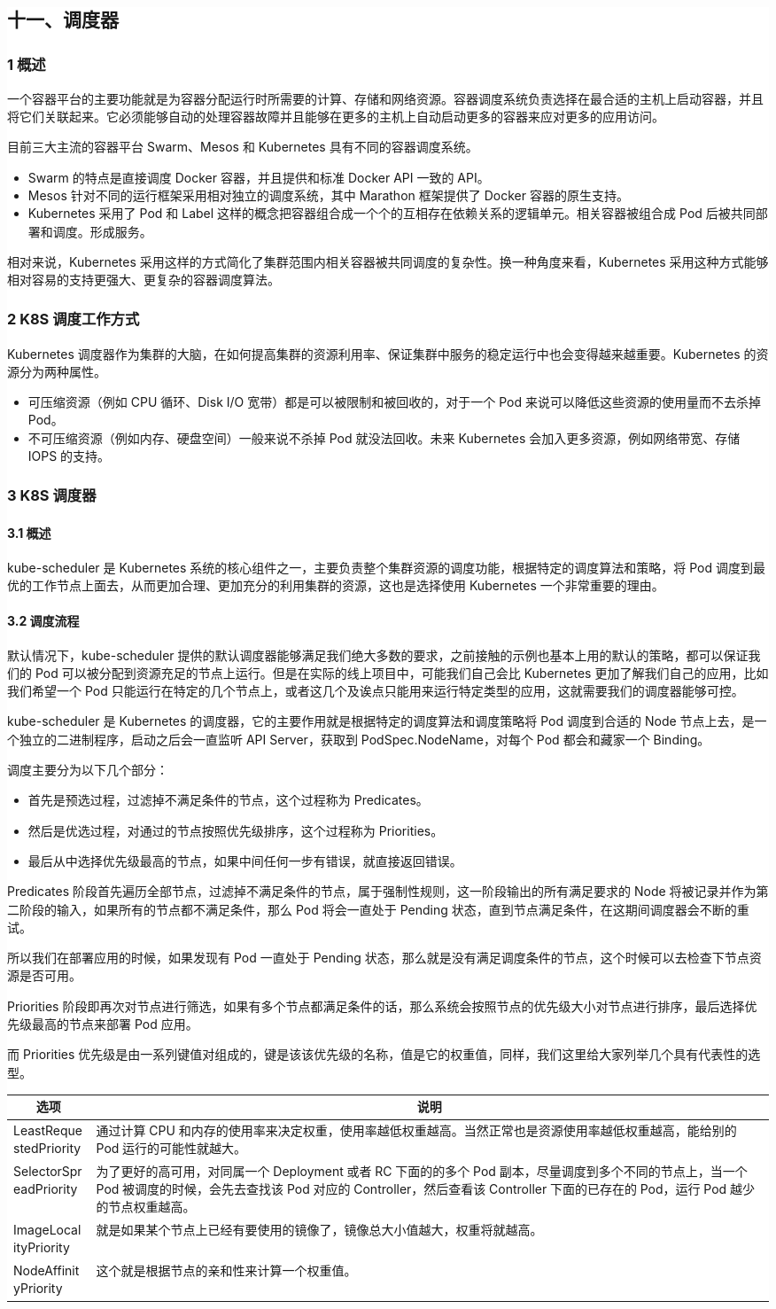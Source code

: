 ## 十一、调度器

### 1 概述

一个容器平台的主要功能就是为容器分配运行时所需要的计算、存储和网络资源。容器调度系统负责选择在最合适的主机上启动容器，并且将它们关联起来。它必须能够自动的处理容器故障并且能够在更多的主机上自动启动更多的容器来应对更多的应用访问。

目前三大主流的容器平台 Swarm、Mesos 和 Kubernetes 具有不同的容器调度系统。

-   Swarm 的特点是直接调度 Docker 容器，并且提供和标准 Docker API 一致的 API。
-   Mesos 针对不同的运行框架采用相对独立的调度系统，其中 Marathon 框架提供了 Docker 容器的原生支持。
-   Kubernetes 采用了 Pod 和 Label 这样的概念把容器组合成一个个的互相存在依赖关系的逻辑单元。相关容器被组合成 Pod 后被共同部署和调度。形成服务。

相对来说，Kubernetes 采用这样的方式简化了集群范围内相关容器被共同调度的复杂性。换一种角度来看，Kubernetes 采用这种方式能够相对容易的支持更强大、更复杂的容器调度算法。

### 2 K8S 调度工作方式

Kubernetes 调度器作为集群的大脑，在如何提高集群的资源利用率、保证集群中服务的稳定运行中也会变得越来越重要。Kubernetes 的资源分为两种属性。

-   可压缩资源（例如 CPU 循环、Disk I/O 宽带）都是可以被限制和被回收的，对于一个 Pod 来说可以降低这些资源的使用量而不去杀掉 Pod。
-   不可压缩资源（例如内存、硬盘空间）一般来说不杀掉 Pod 就没法回收。未来 Kubernetes 会加入更多资源，例如网络带宽、存储 IOPS 的支持。

### 3 K8S 调度器

#### 3.1 概述

kube-scheduler 是 Kubernetes 系统的核心组件之一，主要负责整个集群资源的调度功能，根据特定的调度算法和策略，将 Pod 调度到最优的工作节点上面去，从而更加合理、更加充分的利用集群的资源，这也是选择使用 Kubernetes 一个非常重要的理由。

#### 3.2 调度流程

默认情况下，kube-scheduler 提供的默认调度器能够满足我们绝大多数的要求，之前接触的示例也基本上用的默认的策略，都可以保证我们的 Pod 可以被分配到资源充足的节点上运行。但是在实际的线上项目中，可能我们自己会比 Kubernetes 更加了解我们自己的应用，比如我们希望一个 Pod 只能运行在特定的几个节点上，或者这几个及诶点只能用来运行特定类型的应用，这就需要我们的调度器能够可控。

kube-scheduler 是 Kubernetes 的调度器，它的主要作用就是根据特定的调度算法和调度策略将 Pod 调度到合适的 Node 节点上去，是一个独立的二进制程序，启动之后会一直监听 API Server，获取到 PodSpec.NodeName，对每个 Pod 都会和藏家一个 Binding。

调度主要分为以下几个部分：

-   首先是预选过程，过滤掉不满足条件的节点，这个过程称为 Predicates。

-   然后是优选过程，对通过的节点按照优先级排序，这个过程称为 Priorities。

-   最后从中选择优先级最高的节点，如果中间任何一步有错误，就直接返回错误。

Predicates 阶段首先遍历全部节点，过滤掉不满足条件的节点，属于强制性规则，这一阶段输出的所有满足要求的 Node 将被记录并作为第二阶段的输入，如果所有的节点都不满足条件，那么 Pod 将会一直处于 Pending 状态，直到节点满足条件，在这期间调度器会不断的重试。

所以我们在部署应用的时候，如果发现有 Pod 一直处于 Pending 状态，那么就是没有满足调度条件的节点，这个时候可以去检查下节点资源是否可用。

Priorities 阶段即再次对节点进行筛选，如果有多个节点都满足条件的话，那么系统会按照节点的优先级大小对节点进行排序，最后选择优先级最高的节点来部署 Pod 应用。

而 Priorities 优先级是由一系列键值对组成的，键是该该优先级的名称，值是它的权重值，同样，我们这里给大家列举几个具有代表性的选型。

| 选项                   | 说明                                                                                                                                                                                                                                    |
| ---------------------- | --------------------------------------------------------------------------------------------------------------------------------------------------------------------------------------------------------------------------------------- |
| LeastRequestedPriority | 通过计算 CPU 和内存的使用率来决定权重，使用率越低权重越高。当然正常也是资源使用率越低权重越高，能给别的 Pod 运行的可能性就越大。                                                                                                        |
| SelectorSpreadPriority | 为了更好的高可用，对同属一个 Deployment 或者 RC 下面的的多个 Pod 副本，尽量调度到多个不同的节点上，当一个 Pod 被调度的时候，会先去查找该 Pod 对应的 Controller，然后查看该 Controller 下面的已存在的 Pod，运行 Pod 越少的节点权重越高。 |
| ImageLocalityPriority  | 就是如果某个节点上已经有要使用的镜像了，镜像总大小值越大，权重将就越高。                                                                                                                                                                |
| NodeAffinityPriority   | 这个就是根据节点的亲和性来计算一个权重值。                                                                                                                                                                                              |
